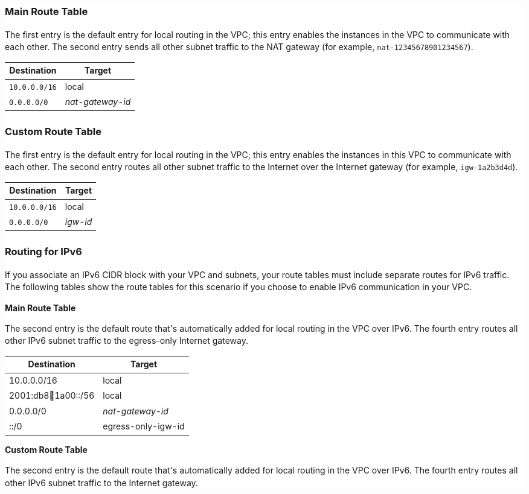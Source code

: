 ### Main Route Table<a name="scenario-2-main-route-table"></a>

The first entry is the default entry for local routing in the VPC; this entry enables the instances in the VPC to communicate with each other\. The second entry sends all other subnet traffic to the NAT gateway \(for example, `nat-12345678901234567`\)\.


| Destination | Target | 
| --- | --- | 
|  `10.0.0.0/16`  |  local  | 
|  `0.0.0.0/0`  |  *nat\-gateway\-id*  | 

### Custom Route Table<a name="scenario-2-custom-route-table"></a>

The first entry is the default entry for local routing in the VPC; this entry enables the instances in this VPC to communicate with each other\. The second entry routes all other subnet traffic to the Internet over the Internet gateway \(for example, `igw-1a2b3d4d`\)\.


| Destination | Target | 
| --- | --- | 
|  `10.0.0.0/16`  |  local  | 
|  `0.0.0.0/0`  |  *igw\-id*  | 

### Routing for IPv6<a name="vpc-scenario-2-routing-ipv6"></a>

If you associate an IPv6 CIDR block with your VPC and subnets, your route tables must include separate routes for IPv6 traffic\. The following tables show the route tables for this scenario if you choose to enable IPv6 communication in your VPC\. 

**Main Route Table**

The second entry is the default route that's automatically added for local routing in the VPC over IPv6\. The fourth entry routes all other IPv6 subnet traffic to the egress\-only Internet gateway\.


| Destination | Target | 
| --- | --- | 
|  10\.0\.0\.0/16  |  local  | 
|  2001:db8:1234:1a00::/56  |  local  | 
|  0\.0\.0\.0/0  |  *nat\-gateway\-id*  | 
|  ::/0  | egress\-only\-igw\-id | 

**Custom Route Table**

The second entry is the default route that's automatically added for local routing in the VPC over IPv6\. The fourth entry routes all other IPv6 subnet traffic to the Internet gateway\.
